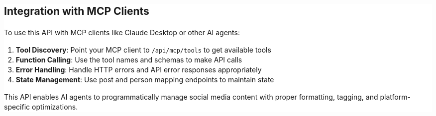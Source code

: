 ## Integration with MCP Clients

To use this API with MCP clients like Claude Desktop or other AI agents:

1. **Tool Discovery**: Point your MCP client to `/api/mcp/tools` to get available tools
2. **Function Calling**: Use the tool names and schemas to make API calls
3. **Error Handling**: Handle HTTP errors and API error responses appropriately
4. **State Management**: Use post and person mapping endpoints to maintain state

This API enables AI agents to programmatically manage social media content with proper formatting, tagging, and platform-specific optimizations. 